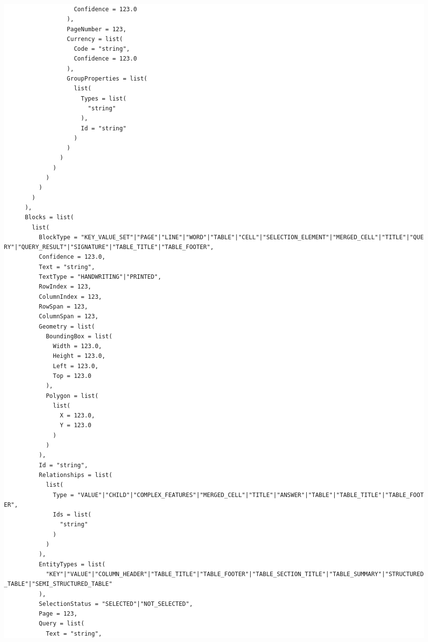                         Confidence = 123.0
                      ),
                      PageNumber = 123,
                      Currency = list(
                        Code = "string",
                        Confidence = 123.0
                      ),
                      GroupProperties = list(
                        list(
                          Types = list(
                            "string"
                          ),
                          Id = "string"
                        )
                      )
                    )
                  )
                )
              )
            )
          ),
          Blocks = list(
            list(
              BlockType = "KEY_VALUE_SET"|"PAGE"|"LINE"|"WORD"|"TABLE"|"CELL"|"SELECTION_ELEMENT"|"MERGED_CELL"|"TITLE"|"QUERY"|"QUERY_RESULT"|"SIGNATURE"|"TABLE_TITLE"|"TABLE_FOOTER",
              Confidence = 123.0,
              Text = "string",
              TextType = "HANDWRITING"|"PRINTED",
              RowIndex = 123,
              ColumnIndex = 123,
              RowSpan = 123,
              ColumnSpan = 123,
              Geometry = list(
                BoundingBox = list(
                  Width = 123.0,
                  Height = 123.0,
                  Left = 123.0,
                  Top = 123.0
                ),
                Polygon = list(
                  list(
                    X = 123.0,
                    Y = 123.0
                  )
                )
              ),
              Id = "string",
              Relationships = list(
                list(
                  Type = "VALUE"|"CHILD"|"COMPLEX_FEATURES"|"MERGED_CELL"|"TITLE"|"ANSWER"|"TABLE"|"TABLE_TITLE"|"TABLE_FOOTER",
                  Ids = list(
                    "string"
                  )
                )
              ),
              EntityTypes = list(
                "KEY"|"VALUE"|"COLUMN_HEADER"|"TABLE_TITLE"|"TABLE_FOOTER"|"TABLE_SECTION_TITLE"|"TABLE_SUMMARY"|"STRUCTURED_TABLE"|"SEMI_STRUCTURED_TABLE"
              ),
              SelectionStatus = "SELECTED"|"NOT_SELECTED",
              Page = 123,
              Query = list(
                Text = "string",